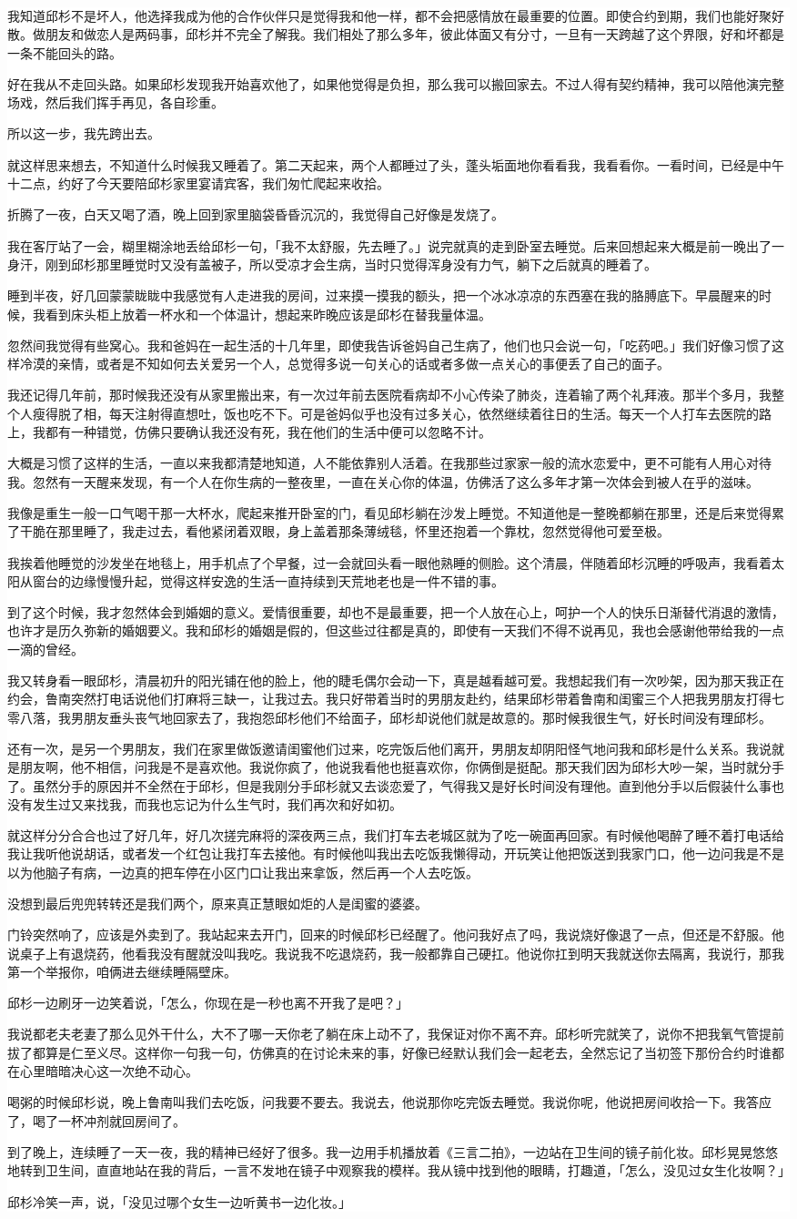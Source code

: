 我知道邱杉不是坏人，他选择我成为他的合作伙伴只是觉得我和他一样，都不会把感情放在最重要的位置。即使合约到期，我们也能好聚好散。做朋友和做恋人是两码事，邱杉并不完全了解我。我们相处了那么多年，彼此体面又有分寸，一旦有一天跨越了这个界限，好和坏都是一条不能回头的路。

好在我从不走回头路。如果邱杉发现我开始喜欢他了，如果他觉得是负担，那么我可以搬回家去。不过人得有契约精神，我可以陪他演完整场戏，然后我们挥手再见，各自珍重。

所以这一步，我先跨出去。

就这样思来想去，不知道什么时候我又睡着了。第二天起来，两个人都睡过了头，蓬头垢面地你看看我，我看看你。一看时间，已经是中午十二点，约好了今天要陪邱杉家里宴请宾客，我们匆忙爬起来收拾。

折腾了一夜，白天又喝了酒，晚上回到家里脑袋昏昏沉沉的，我觉得自己好像是发烧了。

我在客厅站了一会，糊里糊涂地丢给邱杉一句，「我不太舒服，先去睡了。」说完就真的走到卧室去睡觉。后来回想起来大概是前一晚出了一身汗，刚到邱杉那里睡觉时又没有盖被子，所以受凉才会生病，当时只觉得浑身没有力气，躺下之后就真的睡着了。

睡到半夜，好几回蒙蒙眬眬中我感觉有人走进我的房间，过来摸一摸我的额头，把一个冰冰凉凉的东西塞在我的胳膊底下。早晨醒来的时候，我看到床头柜上放着一杯水和一个体温计，想起来昨晚应该是邱杉在替我量体温。

忽然间我觉得有些窝心。我和爸妈在一起生活的十几年里，即使我告诉爸妈自己生病了，他们也只会说一句，「吃药吧。」我们好像习惯了这样冷漠的亲情，或者是不知如何去关爱另一个人，总觉得多说一句关心的话或者多做一点关心的事便丢了自己的面子。

我还记得几年前，那时候我还没有从家里搬出来，有一次过年前去医院看病却不小心传染了肺炎，连着输了两个礼拜液。那半个多月，我整个人瘦得脱了相，每天注射得直想吐，饭也吃不下。可是爸妈似乎也没有过多关心，依然继续着往日的生活。每天一个人打车去医院的路上，我都有一种错觉，仿佛只要确认我还没有死，我在他们的生活中便可以忽略不计。

大概是习惯了这样的生活，一直以来我都清楚地知道，人不能依靠别人活着。在我那些过家家一般的流水恋爱中，更不可能有人用心对待我。忽然有一天醒来发现，有一个人在你生病的一整夜里，一直在关心你的体温，仿佛活了这么多年才第一次体会到被人在乎的滋味。

我像是重生一般一口气喝干那一大杯水，爬起来推开卧室的门，看见邱杉躺在沙发上睡觉。不知道他是一整晚都躺在那里，还是后来觉得累了干脆在那里睡了，我走过去，看他紧闭着双眼，身上盖着那条薄绒毯，怀里还抱着一个靠枕，忽然觉得他可爱至极。

我挨着他睡觉的沙发坐在地毯上，用手机点了个早餐，过一会就回头看一眼他熟睡的侧脸。这个清晨，伴随着邱杉沉睡的呼吸声，我看着太阳从窗台的边缘慢慢升起，觉得这样安逸的生活一直持续到天荒地老也是一件不错的事。

到了这个时候，我才忽然体会到婚姻的意义。爱情很重要，却也不是最重要，把一个人放在心上，呵护一个人的快乐日渐替代消退的激情，也许才是历久弥新的婚姻要义。我和邱杉的婚姻是假的，但这些过往都是真的，即使有一天我们不得不说再见，我也会感谢他带给我的一点一滴的曾经。

我又转身看一眼邱杉，清晨初升的阳光铺在他的脸上，他的睫毛偶尔会动一下，真是越看越可爱。我想起我们有一次吵架，因为那天我正在约会，鲁南突然打电话说他们打麻将三缺一，让我过去。我只好带着当时的男朋友赴约，结果邱杉带着鲁南和闺蜜三个人把我男朋友打得七零八落，我男朋友垂头丧气地回家去了，我抱怨邱杉他们不给面子，邱杉却说他们就是故意的。那时候我很生气，好长时间没有理邱杉。

还有一次，是另一个男朋友，我们在家里做饭邀请闺蜜他们过来，吃完饭后他们离开，男朋友却阴阳怪气地问我和邱杉是什么关系。我说就是朋友啊，他不相信，问我是不是喜欢他。我说你疯了，他说我看他也挺喜欢你，你俩倒是挺配。那天我们因为邱杉大吵一架，当时就分手了。虽然分手的原因并不全然在于邱杉，但是我刚分手邱杉就又去谈恋爱了，气得我又是好长时间没有理他。直到他分手以后假装什么事也没有发生过又来找我，而我也忘记为什么生气时，我们再次和好如初。

就这样分分合合也过了好几年，好几次搓完麻将的深夜两三点，我们打车去老城区就为了吃一碗面再回家。有时候他喝醉了睡不着打电话给我让我听他说胡话，或者发一个红包让我打车去接他。有时候他叫我出去吃饭我懒得动，开玩笑让他把饭送到我家门口，他一边问我是不是以为他脑子有病，一边真的把车停在小区门口让我出来拿饭，然后再一个人去吃饭。

没想到最后兜兜转转还是我们两个，原来真正慧眼如炬的人是闺蜜的婆婆。

门铃突然响了，应该是外卖到了。我站起来去开门，回来的时候邱杉已经醒了。他问我好点了吗，我说烧好像退了一点，但还是不舒服。他说桌子上有退烧药，他看我没有醒就没叫我吃。我说我不吃退烧药，我一般都靠自己硬扛。他说你扛到明天我就送你去隔离，我说行，那我第一个举报你，咱俩进去继续睡隔壁床。

邱杉一边刷牙一边笑着说，「怎么，你现在是一秒也离不开我了是吧？」

我说都老夫老妻了那么见外干什么，大不了哪一天你老了躺在床上动不了，我保证对你不离不弃。邱杉听完就笑了，说你不把我氧气管提前拔了都算是仁至义尽。这样你一句我一句，仿佛真的在讨论未来的事，好像已经默认我们会一起老去，全然忘记了当初签下那份合约时谁都在心里暗暗决心这一次绝不动心。

喝粥的时候邱杉说，晚上鲁南叫我们去吃饭，问我要不要去。我说去，他说那你吃完饭去睡觉。我说你呢，他说把房间收拾一下。我答应了，喝了一杯冲剂就回房间了。

到了晚上，连续睡了一天一夜，我的精神已经好了很多。我一边用手机播放着《三言二拍》，一边站在卫生间的镜子前化妆。邱杉晃晃悠悠地转到卫生间，直直地站在我的背后，一言不发地在镜子中观察我的模样。我从镜中找到他的眼睛，打趣道，「怎么，没见过女生化妆啊？」

邱杉冷笑一声，说，「没见过哪个女生一边听黄书一边化妆。」
